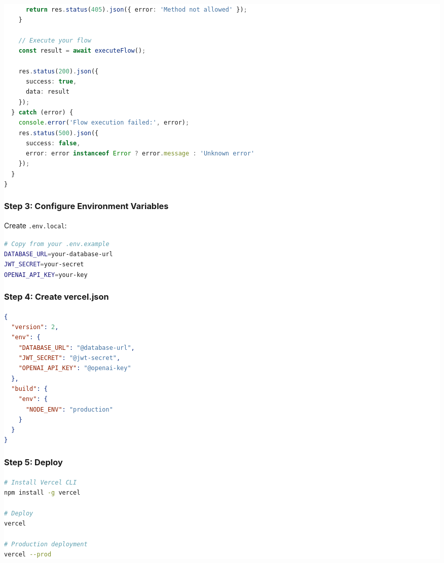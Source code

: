 ```typescript
      return res.status(405).json({ error: 'Method not allowed' });
    }

    // Execute your flow
    const result = await executeFlow();

    res.status(200).json({
      success: true,
      data: result
    });
  } catch (error) {
    console.error('Flow execution failed:', error);
    res.status(500).json({
      success: false,
      error: error instanceof Error ? error.message : 'Unknown error'
    });
  }
}
```

### Step 3: Configure Environment Variables

Create `.env.local`:

```bash
# Copy from your .env.example
DATABASE_URL=your-database-url
JWT_SECRET=your-secret
OPENAI_API_KEY=your-key
```

### Step 4: Create vercel.json

```json
{
  "version": 2,
  "env": {
    "DATABASE_URL": "@database-url",
    "JWT_SECRET": "@jwt-secret",
    "OPENAI_API_KEY": "@openai-key"
  },
  "build": {
    "env": {
      "NODE_ENV": "production"
    }
  }
}
```

### Step 5: Deploy

```bash
# Install Vercel CLI
npm install -g vercel

# Deploy
vercel

# Production deployment
vercel --prod
```
